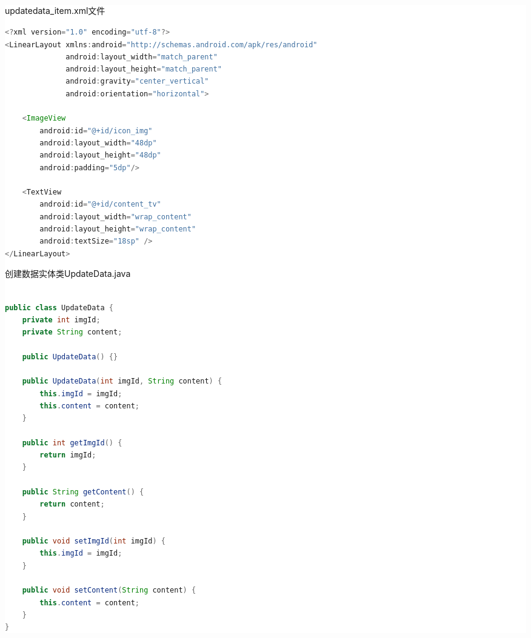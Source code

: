 updatedata_item.xml文件

```java
<?xml version="1.0" encoding="utf-8"?>
<LinearLayout xmlns:android="http://schemas.android.com/apk/res/android"
              android:layout_width="match_parent"
              android:layout_height="match_parent"
              android:gravity="center_vertical"
              android:orientation="horizontal">
 
    <ImageView
        android:id="@+id/icon_img"
        android:layout_width="48dp"
        android:layout_height="48dp"
        android:padding="5dp"/>
 
    <TextView
        android:id="@+id/content_tv"
        android:layout_width="wrap_content"
        android:layout_height="wrap_content"
        android:textSize="18sp" />
</LinearLayout>
```

创建数据实体类UpdateData.java

```java

public class UpdateData {
    private int imgId;
    private String content;
 
    public UpdateData() {}
 
    public UpdateData(int imgId, String content) {
        this.imgId = imgId;
        this.content = content;
    }
 
    public int getImgId() {
        return imgId;
    }
 
    public String getContent() {
        return content;
    }
 
    public void setImgId(int imgId) {
        this.imgId = imgId;
    }
 
    public void setContent(String content) {
        this.content = content;
    }
}
```
